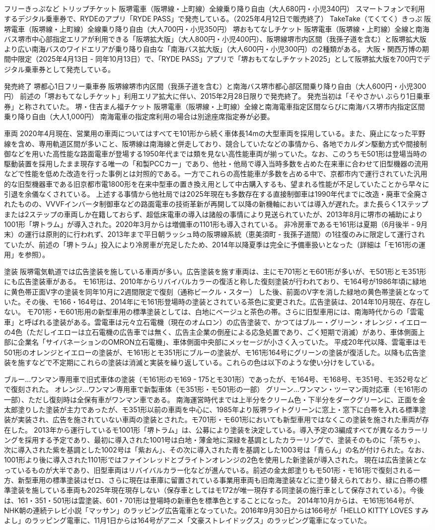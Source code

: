 フリーきっぷなど
トリップチケット
阪堺電車（阪堺線・上町線）全線乗り降り自由（大人680円・小児340円）
スマートフォンで利用するデジタル乗車券で、RYDEのアプリ「RYDE PASS」で発売している。（2025年4月12日で販売終了）
TakeTake（てくてく）きっぷ
阪堺電車（阪堺線・上町線）全線乗り降り自由（大人700円・小児350円）
堺おもてなしチケット
阪堺電車（阪堺線・上町線）全線と南海バス堺市中心部指定エリアが利用できる「阪堺拡大版」（大人800円・小児400円）、阪堺線堺市内区間（我孫子道を含む）と阪堺拡大版より広い南海バスのワイドエリアが乗り降り自由な「南海バス拡大版」（大人600円・小児300円）の2種類がある。
大阪・関西万博の期間中限定（2025年4月13日  - 同年10月13日）で、「RYDE PASS」アプリで「堺おもてなしチケット2025」として阪堺拡大版を700円でデジタル乗車券として発売している。

発売終了
堺都心1日フリー乗車券
阪堺線堺市内区間（我孫子道を含む）と南海バス堺市都心部区間乗り降り自由（大人600円・小児300円）
前述の「堺おもてなしチケット」利用エリア拡大に伴い、2015年2月28日限りで発売終了。
発売当初は「そやさかい ぶらり1日乗車券」と称されていた。
堺・住吉まん福チケット
阪堺電車（阪堺線・上町線）全線と南海電車指定区間ならびに南海バス堺市内指定区間乗り降り自由（大人1,000円）
南海電車の指定席利用の場合は別途座席指定券が必要。

車両
2020年4月現在、営業用の車両についてはすべてモ101形から続く車体長14mの大型車両を採用している。また、廃止になった平野線を含め、専用軌道区間が多いこと、阪堺線は南海線と併走しており、競合していたなどの事情から、各地でカルダン駆動方式や間接制御などを用いた高性能な路面電車が登場する1950年代までは類を見ない高性能車両が揃っていた。なお、このうちモ501形は登場当時の駆動装置を採用したまま現存する唯一の「和製PCCカー」であり、他社・他局で導入当時多数を占めた在来車に合わせて旧型機器の流用などで性能を低めた改造を行った事例とは対照的である。一方でこれらの高性能車が多数を占める中で、京都市内で運行されていた汎用的な旧型機器車である旧京都市電1800形を在来中型車の置き換え用として中古購入するも、望まれる性能が不足していたことから早々に引退を余儀なくされている。
上述する事情から他社局では2025年現在も多数存在する直接制御車は1990年代までに改造・廃車で全廃されたものの、VVVFインバータ制御車などの路面電車の技術革新が再開して以降の新機軸においては導入が遅れた。また長らく1ステップまたは2ステップの車両しか在籍しておらず、超低床電車の導入は諸般の事情により見送られていたが、2013年8月に堺市の補助により1001形「堺トラム」が導入された。2020年3月からは増備車の1101形も導入されている。
非冷房車であるモ161形は夏期（6月後半 - 9月末）の運行は原則的に行われず、2013年まで平日朝ラッシュ時の阪堺線系統（恵美須町 - 我孫子道間）の1往復のみに限定して運行されていたが、前述の「堺トラム」投入により冷房車が充足したため、2014年以降夏季は完全に予備車扱いとなった（詳細は「モ161形の運用」を参照）。

塗装
阪堺電気軌道では広告塗装を施している車両が多い。広告塗装を施す車両は、主にモ701形とモ601形が多いが、モ501形とモ351形にも広告塗装車がある。
モ161形は、2010年からリバイバルカラーの復活と称した復刻塗装が行われており、モ164号が1986年頃に緑地に黄色帯正面V字の塗装を同年10月に2週間限定で復刻（通称ビークル・スター） した後、前面のV字を消した緑地の黄色帯塗装となっていた。その後、モ166・164号は、2014年にモ161形登場時の塗装とされている茶色に変更された。広告塗装は、2014年10月現在、存在しない。
モ701形・モ601形用の新型車用の標準塗装としては、白地にベージュと茶色の帯。さらに旧型車用には、南海時代からの「雲電車」と呼ばれる塗装がある。雲電車は元々立石電機（現在のオムロン）の広告塗装で、かつてはブルー・グリーン・オレンジ・イエローの4色（ただしイエローは立石電機の広告車では無く、広告主企業の倒産による応急処置であり、ごく短期で消滅）があり、車体側面上部に企業名「サイバネーションのOMRON立石電機」、車体側面中央部にメッセージが小さく入っていた。
平成20年代以降、雲電車はモ501形のオレンジとイエローの塗装が、モ161形とモ351形にブルーの塗装が、モ161形164号にグリーンの塗装が復活した。以降も広告塗装を施すなどで不定期にこれらの塗装は消滅と実装を繰り返している。これらの色は以下のような使い分けをしている。

ブルー…ワンマン専用車で旧式車体の塗装（モ161形のモ169 - 175とモ301形）であったが、モ164号、モ168号、モ351号、モ352号などで復刻された。
オレンジ…ワンマン専用車で新製車体（モ351形・モ501形の一部）
グリーン…ワンマン・ツーマン両対応車（モ161形の一部）、ただし復刻時は全保有車がワンマン車である。
南海運営時代までは上半分をクリーム色・下半分をダークグリーンに、正面を金太郎塗りした塗装が主力であったが、モ351形以前の車両を中心に、1985年より阪堺ライトグリーンに窓上・窓下に白帯を入れる標準塗装が実装され、広告を施されていない車両の塗装とされた。モ701形・モ601形においても新型車用ではなくこの塗装を施された車両が存在した。
2013年から運行しているモ1001形「堺トラム」は、公募により塗装を決定している。導入予定の3編成すべてが異なるカラーリングを採用する予定であり、最初に導入された1001号は白地・薄金地に深緑を基調としたカラーリングで、塗装そのものに「茶ちゃ」、次に導入された紫を基調とした1002号は「紫おん」、その次に導入された青を基調とした1003号は「青らん」の名が付けられた。なお、1001形より後に導入された1101形ではファインレッドとブライトンオレンジの2色を使用した新塗装が導入された。
現在は広告塗装となっているものが大半であり、旧型車両はリバイバルカラー化などが進んでいる。前述の金太郎塗りもモ501形・モ161形で復刻される一方、新型車用の標準塗装はゼロ、さらに現在は車庫に留置されている事業用車両も旧南海塗装などに塗り替えられており、緑に白帯の標準塗装を施している車両も2025年現在現存しない（保存車としてはモ172が唯一現存する同塗装の施行車として保存されている）。今後は、161・351・501形は雲塗装、601・701形は登場時の新車色を標準色とすることになった。
2014年10月からは、モ161形164号が、NHK朝の連続テレビ小説「マッサン」のラッピング広告電車となっていた。2016年9月30日からは166号が「HELLO KITTY LOVES すみよし」のラッピング電車に、11月1日からは164号がアニメ「文豪ストレイドッグス」のラッピング電車になっていた。

